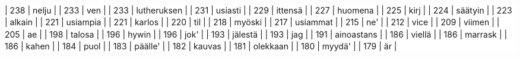 | 238 | nelju |
| 233 | ven |
| 233 | lutheruksen |
| 231 | usiasti |
| 229 | ittensä |
| 227 | huomena |
| 225 | kirj |
| 224 | säätyin |
| 223 | alkain |
| 221 | usiampia |
| 221 | karlos |
| 220 | til |
| 218 | myöski |
| 217 | usiammat |
| 215 | ne' |
| 212 | vice |
| 209 | viimen |
| 205 | ae |
| 198 | talosa |
| 196 | hywin |
| 196 | jok' |
| 193 | jälestä |
| 193 | jag |
| 191 | ainoastans |
| 186 | viellä |
| 186 | marrask |
| 186 | kahen |
| 184 | puol |
| 183 | päälle' |
| 182 | kauvas |
| 181 | olekkaan |
| 180 | myydä' |
| 179 | är |
